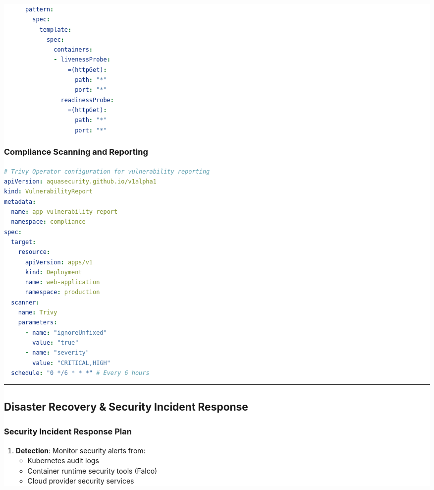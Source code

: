 ```yaml
      pattern:
        spec:
          template:
            spec:
              containers:
              - livenessProbe:
                  =(httpGet):
                    path: "*"
                    port: "*"
                readinessProbe:
                  =(httpGet):
                    path: "*"
                    port: "*"
```

### Compliance Scanning and Reporting

```yaml
# Trivy Operator configuration for vulnerability reporting
apiVersion: aquasecurity.github.io/v1alpha1
kind: VulnerabilityReport
metadata:
  name: app-vulnerability-report
  namespace: compliance
spec:
  target:
    resource:
      apiVersion: apps/v1
      kind: Deployment
      name: web-application
      namespace: production
  scanner:
    name: Trivy
    parameters:
      - name: "ignoreUnfixed"
        value: "true"
      - name: "severity"
        value: "CRITICAL,HIGH"
  schedule: "0 */6 * * *" # Every 6 hours
```

---

## Disaster Recovery & Security Incident Response

### Security Incident Response Plan

1. **Detection**: Monitor security alerts from:
   - Kubernetes audit logs
   - Container runtime security tools (Falco)
   - Cloud provider security services
